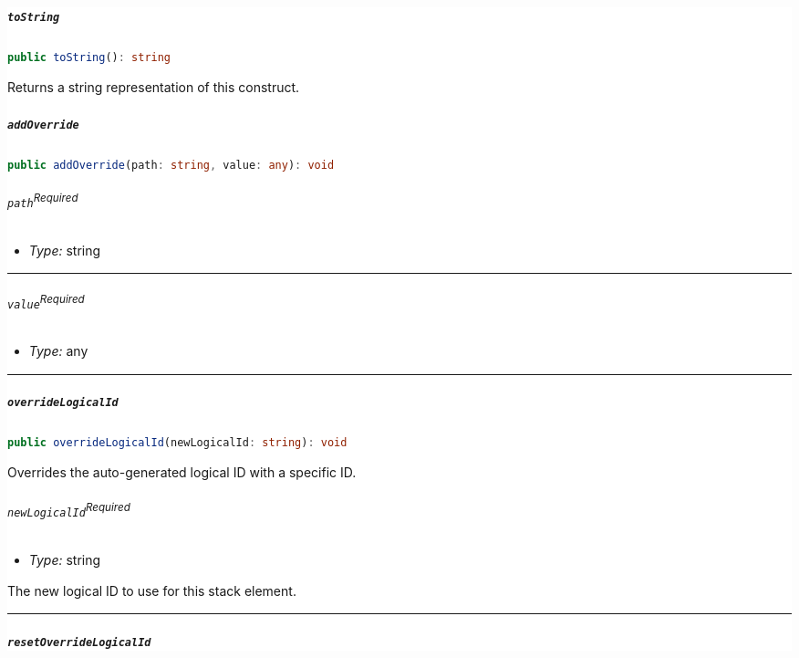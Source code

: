 
##### `toString` <a name="toString" id="@cdktf/provider-opentelekomcloud.swrOrganizationPermissionsV2.SwrOrganizationPermissionsV2.toString"></a>

```typescript
public toString(): string
```

Returns a string representation of this construct.

##### `addOverride` <a name="addOverride" id="@cdktf/provider-opentelekomcloud.swrOrganizationPermissionsV2.SwrOrganizationPermissionsV2.addOverride"></a>

```typescript
public addOverride(path: string, value: any): void
```

###### `path`<sup>Required</sup> <a name="path" id="@cdktf/provider-opentelekomcloud.swrOrganizationPermissionsV2.SwrOrganizationPermissionsV2.addOverride.parameter.path"></a>

- *Type:* string

---

###### `value`<sup>Required</sup> <a name="value" id="@cdktf/provider-opentelekomcloud.swrOrganizationPermissionsV2.SwrOrganizationPermissionsV2.addOverride.parameter.value"></a>

- *Type:* any

---

##### `overrideLogicalId` <a name="overrideLogicalId" id="@cdktf/provider-opentelekomcloud.swrOrganizationPermissionsV2.SwrOrganizationPermissionsV2.overrideLogicalId"></a>

```typescript
public overrideLogicalId(newLogicalId: string): void
```

Overrides the auto-generated logical ID with a specific ID.

###### `newLogicalId`<sup>Required</sup> <a name="newLogicalId" id="@cdktf/provider-opentelekomcloud.swrOrganizationPermissionsV2.SwrOrganizationPermissionsV2.overrideLogicalId.parameter.newLogicalId"></a>

- *Type:* string

The new logical ID to use for this stack element.

---

##### `resetOverrideLogicalId` <a name="resetOverrideLogicalId" id="@cdktf/provider-opentelekomcloud.swrOrganizationPermissionsV2.SwrOrganizationPermissionsV2.resetOverrideLogicalId"></a>
